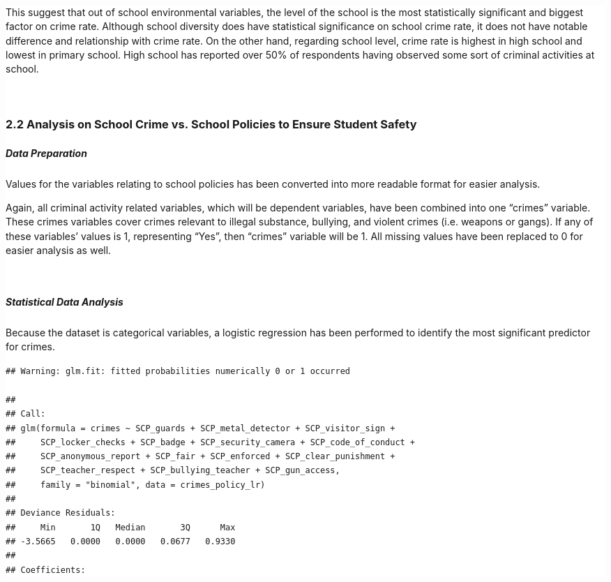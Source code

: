 This suggest that out of school environmental variables, the level of
the school is the most statistically significant and biggest factor on
crime rate. Although school diversity does have statistical significance
on school crime rate, it does not have notable difference and
relationship with crime rate. On the other hand, regarding school level,
crime rate is highest in high school and lowest in primary school. High
school has reported over 50% of respondents having observed some sort of
criminal activities at school.

<br/>

### 2.2 Analysis on School Crime vs. School Policies to Ensure Student Safety

##### **Data Preparation**

Values for the variables relating to school policies has been converted
into more readable format for easier analysis.

Again, all criminal activity related variables, which will be dependent
variables, have been combined into one “crimes” variable. These crimes
variables cover crimes relevant to illegal substance, bullying, and
violent crimes (i.e. weapons or gangs). If any of these variables’
values is 1, representing “Yes”, then “crimes” variable will be 1. All
missing values have been replaced to 0 for easier analysis as well.

<br/>

##### **Statistical Data Analysis**

Because the dataset is categorical variables, a logistic regression has
been performed to identify the most significant predictor for crimes.

    ## Warning: glm.fit: fitted probabilities numerically 0 or 1 occurred

    ## 
    ## Call:
    ## glm(formula = crimes ~ SCP_guards + SCP_metal_detector + SCP_visitor_sign + 
    ##     SCP_locker_checks + SCP_badge + SCP_security_camera + SCP_code_of_conduct + 
    ##     SCP_anonymous_report + SCP_fair + SCP_enforced + SCP_clear_punishment + 
    ##     SCP_teacher_respect + SCP_bullying_teacher + SCP_gun_access, 
    ##     family = "binomial", data = crimes_policy_lr)
    ## 
    ## Deviance Residuals: 
    ##     Min       1Q   Median       3Q      Max  
    ## -3.5665   0.0000   0.0000   0.0677   0.9330  
    ## 
    ## Coefficients: